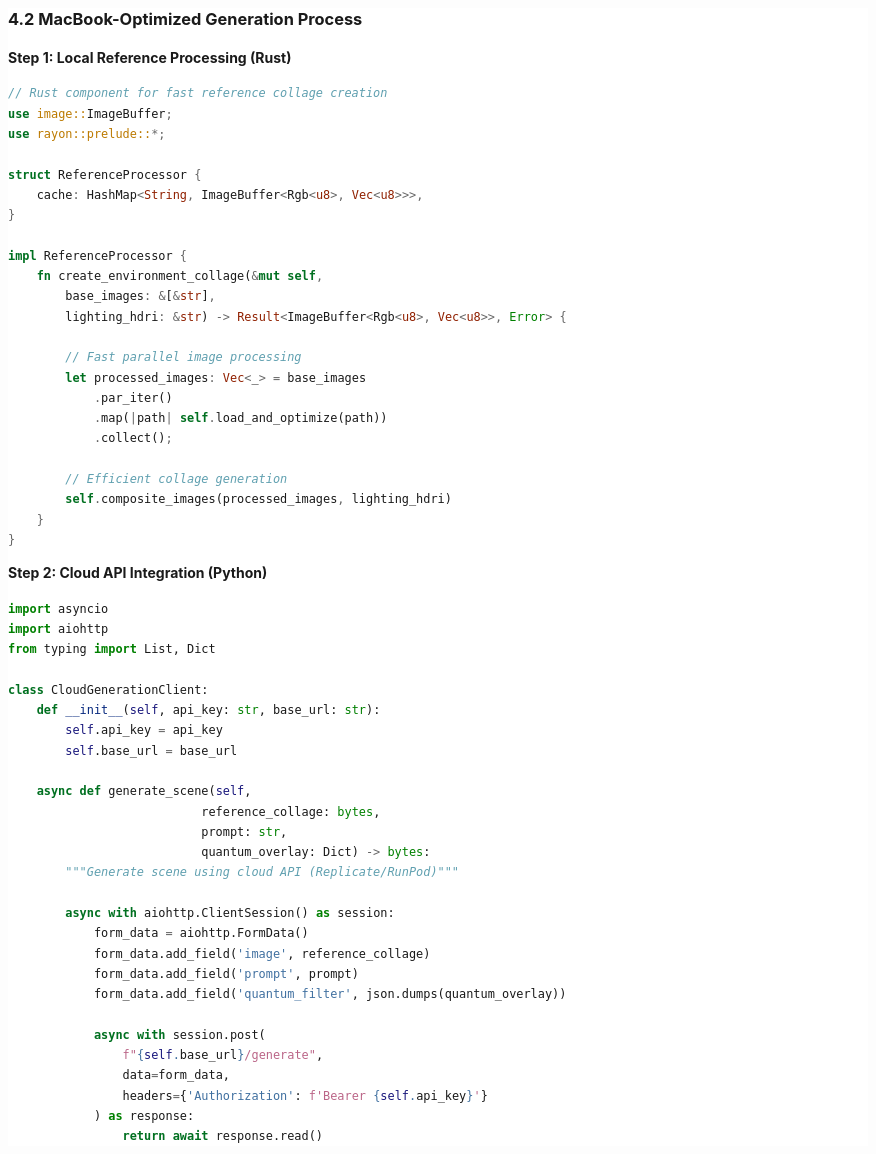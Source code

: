 ### 4.2 MacBook-Optimized Generation Process

**Step 1: Local Reference Processing (Rust)**
```rust
// Rust component for fast reference collage creation
use image::ImageBuffer;
use rayon::prelude::*;

struct ReferenceProcessor {
    cache: HashMap<String, ImageBuffer<Rgb<u8>, Vec<u8>>>,
}

impl ReferenceProcessor {
    fn create_environment_collage(&mut self, 
        base_images: &[&str], 
        lighting_hdri: &str) -> Result<ImageBuffer<Rgb<u8>, Vec<u8>>, Error> {
        
        // Fast parallel image processing
        let processed_images: Vec<_> = base_images
            .par_iter()
            .map(|path| self.load_and_optimize(path))
            .collect();
            
        // Efficient collage generation
        self.composite_images(processed_images, lighting_hdri)
    }
}
```

**Step 2: Cloud API Integration (Python)**
```python
import asyncio
import aiohttp
from typing import List, Dict

class CloudGenerationClient:
    def __init__(self, api_key: str, base_url: str):
        self.api_key = api_key
        self.base_url = base_url
        
    async def generate_scene(self, 
                           reference_collage: bytes,
                           prompt: str,
                           quantum_overlay: Dict) -> bytes:
        """Generate scene using cloud API (Replicate/RunPod)"""
        
        async with aiohttp.ClientSession() as session:
            form_data = aiohttp.FormData()
            form_data.add_field('image', reference_collage)
            form_data.add_field('prompt', prompt)
            form_data.add_field('quantum_filter', json.dumps(quantum_overlay))
            
            async with session.post(
                f"{self.base_url}/generate",
                data=form_data,
                headers={'Authorization': f'Bearer {self.api_key}'}
            ) as response:
                return await response.read()
```
